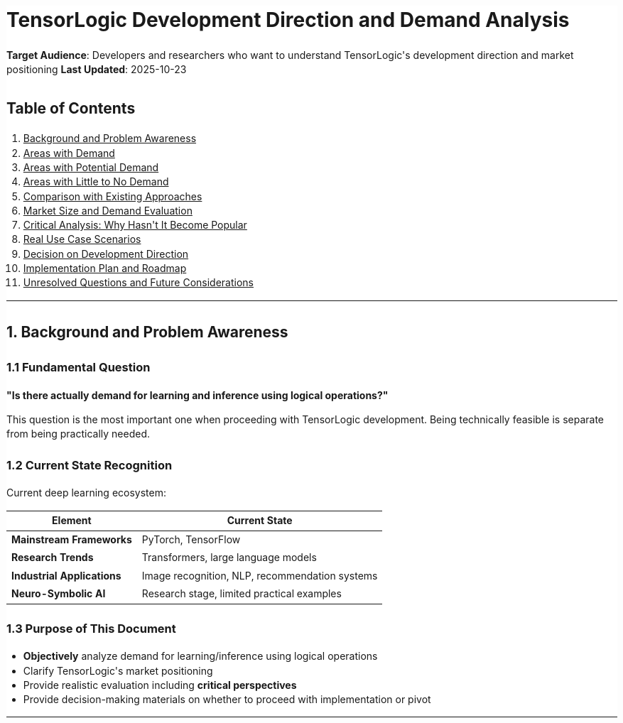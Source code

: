 # TensorLogic Development Direction and Demand Analysis

**Target Audience**: Developers and researchers who want to understand TensorLogic's development direction and market positioning
**Last Updated**: 2025-10-23

## Table of Contents

1. [Background and Problem Awareness](#1-background-and-problem-awareness)
2. [Areas with Demand](#2-areas-with-demand)
3. [Areas with Potential Demand](#3-areas-with-potential-demand)
4. [Areas with Little to No Demand](#4-areas-with-little-to-no-demand)
5. [Comparison with Existing Approaches](#5-comparison-with-existing-approaches)
6. [Market Size and Demand Evaluation](#6-market-size-and-demand-evaluation)
7. [Critical Analysis: Why Hasn't It Become Popular](#7-critical-analysis-why-hasnt-it-become-popular)
8. [Real Use Case Scenarios](#8-real-use-case-scenarios)
9. [Decision on Development Direction](#9-decision-on-development-direction)
10. [Implementation Plan and Roadmap](#10-implementation-plan-and-roadmap)
11. [Unresolved Questions and Future Considerations](#11-unresolved-questions-and-future-considerations)

---

## 1. Background and Problem Awareness

### 1.1 Fundamental Question

**"Is there actually demand for learning and inference using logical operations?"**

This question is the most important one when proceeding with TensorLogic development. Being technically feasible is separate from being practically needed.

### 1.2 Current State Recognition

Current deep learning ecosystem:

| Element | Current State |
|---------|--------------|
| **Mainstream Frameworks** | PyTorch, TensorFlow |
| **Research Trends** | Transformers, large language models |
| **Industrial Applications** | Image recognition, NLP, recommendation systems |
| **Neuro-Symbolic AI** | Research stage, limited practical examples |

### 1.3 Purpose of This Document

- **Objectively** analyze demand for learning/inference using logical operations
- Clarify TensorLogic's market positioning
- Provide realistic evaluation including **critical perspectives**
- Provide decision-making materials on whether to proceed with implementation or pivot

---